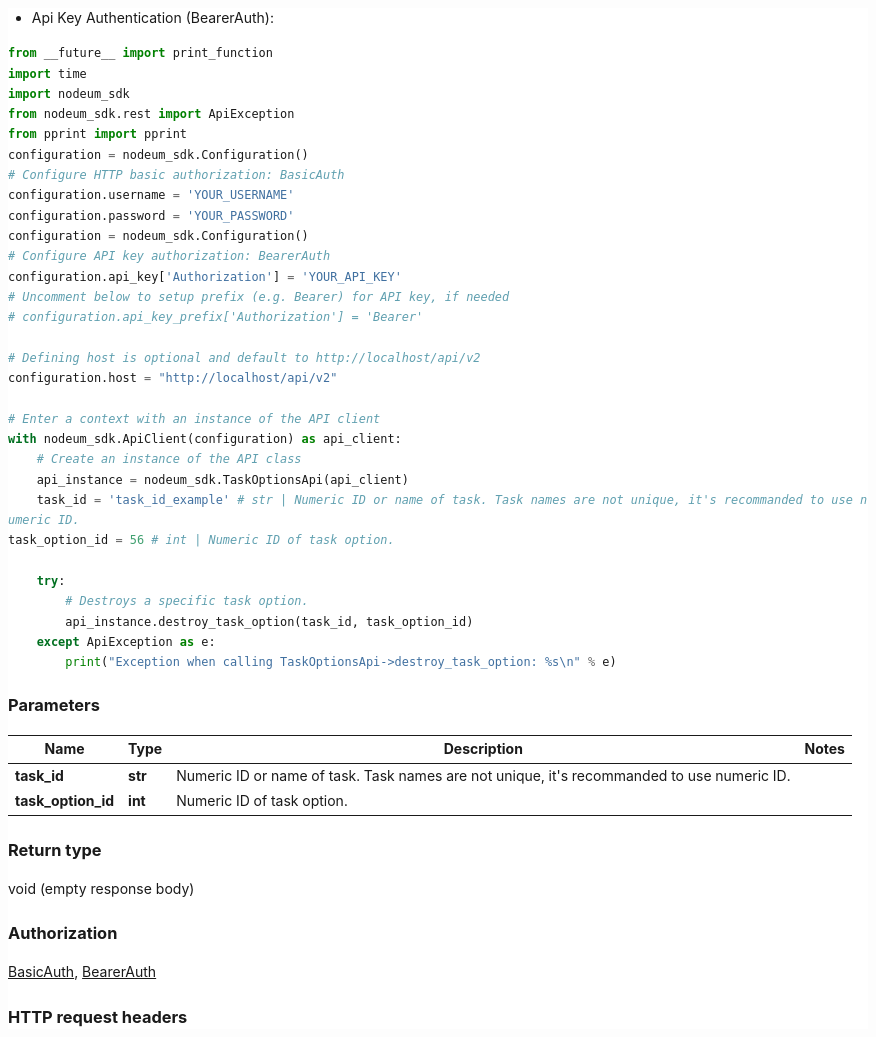 * Api Key Authentication (BearerAuth):
```python
from __future__ import print_function
import time
import nodeum_sdk
from nodeum_sdk.rest import ApiException
from pprint import pprint
configuration = nodeum_sdk.Configuration()
# Configure HTTP basic authorization: BasicAuth
configuration.username = 'YOUR_USERNAME'
configuration.password = 'YOUR_PASSWORD'
configuration = nodeum_sdk.Configuration()
# Configure API key authorization: BearerAuth
configuration.api_key['Authorization'] = 'YOUR_API_KEY'
# Uncomment below to setup prefix (e.g. Bearer) for API key, if needed
# configuration.api_key_prefix['Authorization'] = 'Bearer'

# Defining host is optional and default to http://localhost/api/v2
configuration.host = "http://localhost/api/v2"

# Enter a context with an instance of the API client
with nodeum_sdk.ApiClient(configuration) as api_client:
    # Create an instance of the API class
    api_instance = nodeum_sdk.TaskOptionsApi(api_client)
    task_id = 'task_id_example' # str | Numeric ID or name of task. Task names are not unique, it's recommanded to use numeric ID.
task_option_id = 56 # int | Numeric ID of task option.

    try:
        # Destroys a specific task option.
        api_instance.destroy_task_option(task_id, task_option_id)
    except ApiException as e:
        print("Exception when calling TaskOptionsApi->destroy_task_option: %s\n" % e)
```

### Parameters

Name | Type | Description  | Notes
------------- | ------------- | ------------- | -------------
 **task_id** | **str**| Numeric ID or name of task. Task names are not unique, it&#39;s recommanded to use numeric ID. | 
 **task_option_id** | **int**| Numeric ID of task option. | 

### Return type

void (empty response body)

### Authorization

[BasicAuth](../README.md#BasicAuth), [BearerAuth](../README.md#BearerAuth)

### HTTP request headers
